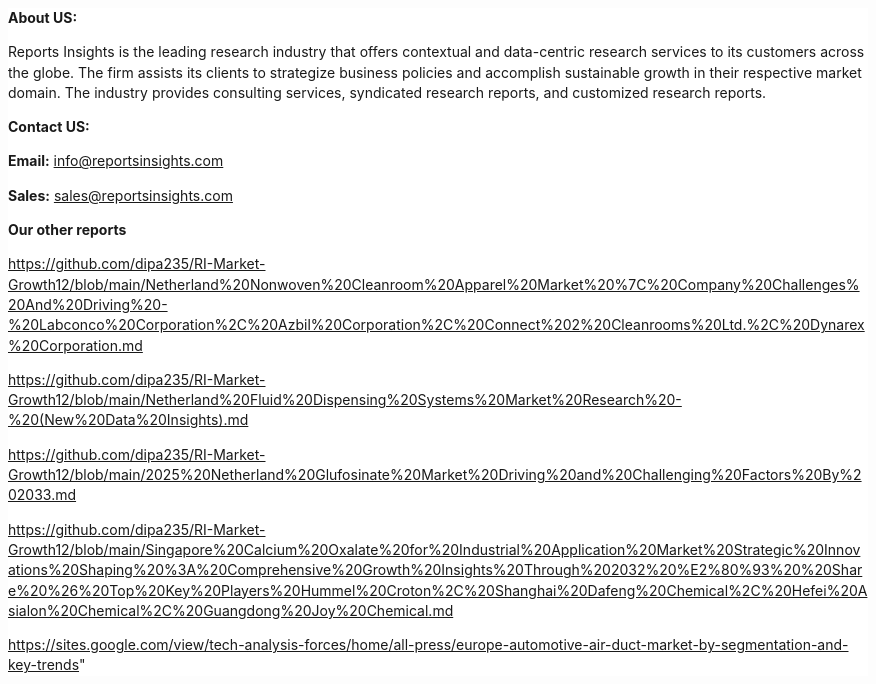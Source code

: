 <strong><strong>About US</strong>:</strong>

Reports Insights is the leading research industry that offers contextual and data-centric research services to its customers across the globe. The firm assists its clients to strategize business policies and accomplish sustainable growth in their respective market domain. The industry provides consulting services, syndicated research reports, and customized research reports.

<strong>Contact US:</strong>

<p class=""""><b>Email:</b> <a href=mailto:info@reportsinsights.com>info@reportsinsights.com</a></p>
<p class=""""><b>Sales:</b> <a href=mailto:sales@reportsinsights.com>sales@reportsinsights.com</a></p>

<strong>Our other reports</strong>

<a href=https://github.com/dipa235/RI-Market-Growth12/blob/main/Netherland%20Nonwoven%20Cleanroom%20Apparel%20Market%20%7C%20Company%20Challenges%20And%20Driving%20-%20Labconco%20Corporation%2C%20Azbil%20Corporation%2C%20Connect%202%20Cleanrooms%20Ltd.%2C%20Dynarex%20Corporation.md>https://github.com/dipa235/RI-Market-Growth12/blob/main/Netherland%20Nonwoven%20Cleanroom%20Apparel%20Market%20%7C%20Company%20Challenges%20And%20Driving%20-%20Labconco%20Corporation%2C%20Azbil%20Corporation%2C%20Connect%202%20Cleanrooms%20Ltd.%2C%20Dynarex%20Corporation.md</a>

<a href=https://github.com/dipa235/RI-Market-Growth12/blob/main/Netherland%20Fluid%20Dispensing%20Systems%20Market%20Research%20-%20(New%20Data%20Insights).md>https://github.com/dipa235/RI-Market-Growth12/blob/main/Netherland%20Fluid%20Dispensing%20Systems%20Market%20Research%20-%20(New%20Data%20Insights).md</a>

<a href=https://github.com/dipa235/RI-Market-Growth12/blob/main/2025%20Netherland%20Glufosinate%20Market%20Driving%20and%20Challenging%20Factors%20By%202033.md>https://github.com/dipa235/RI-Market-Growth12/blob/main/2025%20Netherland%20Glufosinate%20Market%20Driving%20and%20Challenging%20Factors%20By%202033.md</a>

<a href=https://github.com/dipa235/RI-Market-Growth12/blob/main/Singapore%20Calcium%20Oxalate%20for%20Industrial%20Application%20Market%20Strategic%20Innovations%20Shaping%20%3A%20Comprehensive%20Growth%20Insights%20Through%202032%20%E2%80%93%20%20Share%20%26%20Top%20Key%20Players%20Hummel%20Croton%2C%20Shanghai%20Dafeng%20Chemical%2C%20Hefei%20Asialon%20Chemical%2C%20Guangdong%20Joy%20Chemical.md>https://github.com/dipa235/RI-Market-Growth12/blob/main/Singapore%20Calcium%20Oxalate%20for%20Industrial%20Application%20Market%20Strategic%20Innovations%20Shaping%20%3A%20Comprehensive%20Growth%20Insights%20Through%202032%20%E2%80%93%20%20Share%20%26%20Top%20Key%20Players%20Hummel%20Croton%2C%20Shanghai%20Dafeng%20Chemical%2C%20Hefei%20Asialon%20Chemical%2C%20Guangdong%20Joy%20Chemical.md</a>

<a href=https://sites.google.com/view/tech-analysis-forces/home/all-press/europe-automotive-air-duct-market-by-segmentation-and-key-trends>https://sites.google.com/view/tech-analysis-forces/home/all-press/europe-automotive-air-duct-market-by-segmentation-and-key-trends</a>"
